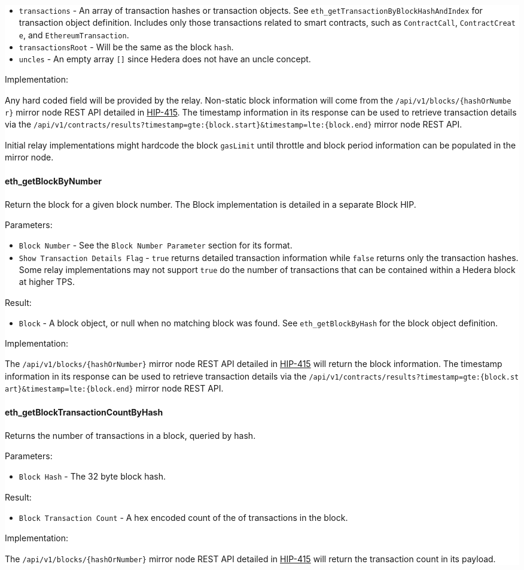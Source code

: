 - `transactions` - An array of transaction hashes or transaction objects. See `eth_getTransactionByBlockHashAndIndex` for transaction object definition. Includes only those transactions related to smart contracts, such as `ContractCall`, `ContractCreate`, and `EthereumTransaction`.
- `transactionsRoot` - Will be the same as the block `hash`.
- `uncles` - An empty array `[]` since Hedera does not have an uncle concept.

Implementation:

Any hard coded field will be provided by the relay. Non-static block information will come from the `/api/v1/blocks/{hashOrNumber}` mirror node REST API detailed in [HIP-415](https://hips.hedera.com/hip/hip-415#get-block-rest-api). The timestamp information in its response can be used to retrieve transaction details via the `/api/v1/contracts/results?timestamp=gte:{block.start}&timestamp=lte:{block.end}` mirror node REST API.

Initial relay implementations might hardcode the block `gasLimit` until throttle and block period information can be populated in the mirror node.


#### **eth_getBlockByNumber**

Return the block for a given block number. The Block implementation is detailed in a separate Block HIP.

Parameters:

- `Block Number` - See the `Block Number Parameter` section for its format.
- `Show Transaction Details Flag` - `true` returns detailed transaction information while  `false` returns only the transaction hashes. Some relay implementations may not support `true` do the number of transactions that can be contained within a Hedera block at higher TPS.

Result:

- `Block` - A block object, or null when no matching block was found. See `eth_getBlockByHash` for the block object definition.

Implementation:

The `/api/v1/blocks/{hashOrNumber}` mirror node REST API detailed in [HIP-415](https://hips.hedera.com/hip/hip-415#get-block-rest-api) will return the block information. The timestamp information in its response can be used to retrieve transaction details via the `/api/v1/contracts/results?timestamp=gte:{block.start}&timestamp=lte:{block.end}` mirror node REST API.


#### **eth_getBlockTransactionCountByHash**

Returns the number of transactions in a block, queried by hash.

Parameters:

- `Block Hash` - The 32 byte block hash.

Result:

- `Block Transaction Count` - A hex encoded count of the of transactions in the block.

Implementation:

The `/api/v1/blocks/{hashOrNumber}` mirror node REST API detailed in [HIP-415](https://hips.hedera.com/hip/hip-415#get-block-rest-api) will return the transaction count in its payload.
